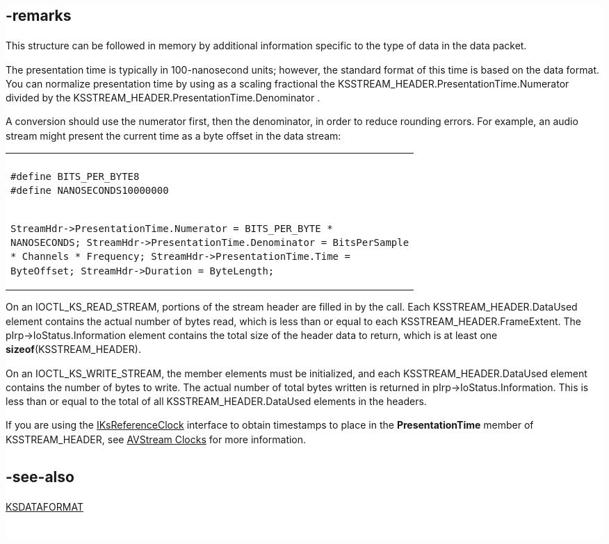 
## -remarks



This structure can be followed in memory by additional information specific to the type of data in the data packet.

The presentation time is typically in 100-nanosecond units; however, the standard format of this time is based on the data format. You can normalize presentation time by using as a scaling fractional the KSSTREAM_HEADER.PresentationTime.Numerator divided by the KSSTREAM_HEADER.PresentationTime.Denominator .

A conversion should use the numerator first, then the denominator, in order to reduce rounding errors. For example, an audio stream might present the current time as a byte offset in the data stream:

<div class="code"><span codelanguage=""><table>
<tr>
<th></th>
</tr>
<tr>
<td>
<pre>#define BITS_PER_BYTE8
#define NANOSECONDS10000000
 
StreamHdr-&gt;PresentationTime.Numerator = BITS_PER_BYTE * NANOSECONDS;
StreamHdr-&gt;PresentationTime.Denominator = BitsPerSample * Channels * Frequency;
StreamHdr-&gt;PresentationTime.Time = ByteOffset;
StreamHdr-&gt;Duration = ByteLength;</pre>
</td>
</tr>
</table></span></div>
On an IOCTL_KS_READ_STREAM, portions of the stream header are filled in by the call. Each KSSTREAM_HEADER.DataUsed element contains the actual number of bytes read, which is less than or equal to each KSSTREAM_HEADER.FrameExtent. The pIrp-&gt;IoStatus.Information element contains the total size of the header data to return, which is at least one <b>sizeof</b>(KSSTREAM_HEADER).

On an IOCTL_KS_WRITE_STREAM, the member elements must be initialized, and each KSSTREAM_HEADER.DataUsed element contains the number of bytes to write. The actual number of total bytes written is returned in pIrp-&gt;IoStatus.Information. This is less than or equal to the total of all KSSTREAM_HEADER.DataUsed elements in the headers.

If you are using the <a href="..\ks\nn-ks-iksreferenceclock.md">IKsReferenceClock</a> interface to obtain timestamps to place in the <b>PresentationTime</b> member of KSSTREAM_HEADER, see <a href="https://msdn.microsoft.com/fc1d5bca-72e3-48e2-b46f-09a13bba83b4">AVStream Clocks</a> for more information.




## -see-also

<a href="..\ks\ns-ks-ksdataformat.md">KSDATAFORMAT</a>



 